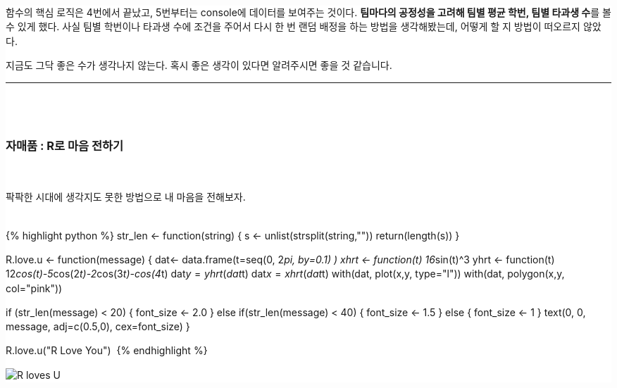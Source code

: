
함수의 핵심 로직은 4번에서 끝났고, 5번부터는 console에 데이터를 보여주는 것이다. **팀마다의 공정성을 고려해 팀별 평균 학번, 팀별 타과생 수**를 볼 수 있게 했다. 사실 팀별 학번이나 타과생 수에 조건을 주어서 다시 한 번 랜덤 배정을 하는 방법을 생각해봤는데, 어떻게 할 지 방법이 떠오르지 않았다. 

지금도 그닥 좋은 수가 생각나지 않는다. 혹시 좋은 생각이 있다면 알려주시면 좋을 것 같습니다.
<br>

<hr>
​​
<br>
<br>

### ​자매품 : R로 마음 전하기 

<br>

팍팍한 시대에 생각지도 못한 방법으로 내 마음을 전해보자. 


<br>
{% highlight python %}
str_len <- function(string) {
  s <- unlist(strsplit(string,""))
  return(length(s))  
}

R.love.u <- function(message) {
  dat<- data.frame(t=seq(0, 2*pi, by=0.1) )
  xhrt <- function(t) 16*sin(t)^3
  yhrt <- function(t) 12*cos(t)-5*cos(2*t)-2*cos(3*t)-cos(4*t)
  dat$y=yhrt(dat$t)
  dat$x=xhrt(dat$t)
  with(dat, plot(x,y, type="l"))
  with(dat, polygon(x,y, col="pink"))
  
  if (str_len(message) < 20) {
    font_size <- 2.0
  } else if(str_len(message) < 40) {
    font_size <- 1.5 
  } else {
    font_size <- 1
  }
  text(0, 0, message, adj=c(0.5,0), cex=font_size)
}

R.love.u("R Love You")
 ​
{% endhighlight %}
<br>


<img src="https://postfiles.pstatic.net/MjAxOTAzMjBfMTY3/MDAxNTUzMDkyNjU4NDk0.xIhKlhGX4oHB8zKQ5vG1utvPUOr2aggdQow9jc7Gt00g.rZ7KMw_3rcD-FBkpBYb6UIAsm_bBSCs10-ONgPVI3fUg.PNG.guseod24/Rplot.png?type=w966" title="R loves U">
